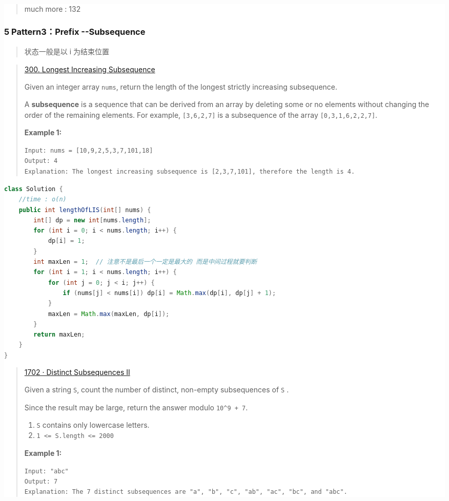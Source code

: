 > much more : 132



### 5 Pattern3：Prefix --Subsequence

> 状态一般是以 i 为结束位置

>[300. Longest Increasing Subsequence](https://leetcode-cn.com/problems/longest-increasing-subsequence/)
>
>Given an integer array `nums`, return the length of the longest strictly increasing subsequence.
>
>A **subsequence** is a sequence that can be derived from an array by deleting some or no elements without changing the order of the remaining elements. For example, `[3,6,2,7]` is a subsequence of the array `[0,3,1,6,2,2,7]`.
>
>**Example 1:**
>
>```
>Input: nums = [10,9,2,5,3,7,101,18]
>Output: 4
>Explanation: The longest increasing subsequence is [2,3,7,101], therefore the length is 4.
>```

```java
class Solution {
  	//time : o(n)
    public int lengthOfLIS(int[] nums) {
        int[] dp = new int[nums.length];
        for (int i = 0; i < nums.length; i++) {
            dp[i] = 1;
        }
        int maxLen = 1;  // 注意不是最后一个一定是最大的 而是中间过程就要判断
        for (int i = 1; i < nums.length; i++) {
            for (int j = 0; j < i; j++) {
                if (nums[j] < nums[i]) dp[i] = Math.max(dp[i], dp[j] + 1);
            }
            maxLen = Math.max(maxLen, dp[i]);
        }
        return maxLen;
    }
}
```



> [1702 · Distinct Subsequences II](https://www.lintcode.com/problem/1702/)
>
> Given a string `S`, count the number of distinct, non-empty subsequences of `S` .
>
> Since the result may be large, return the answer modulo `10^9 + 7`.
>
> 1. `S` contains only lowercase letters.
> 2. `1 <= S.length <= 2000`
>
> **Example 1:**
>
> ```
> Input: "abc"
> Output: 7
> Explanation: The 7 distinct subsequences are "a", "b", "c", "ab", "ac", "bc", and "abc".
> ```
